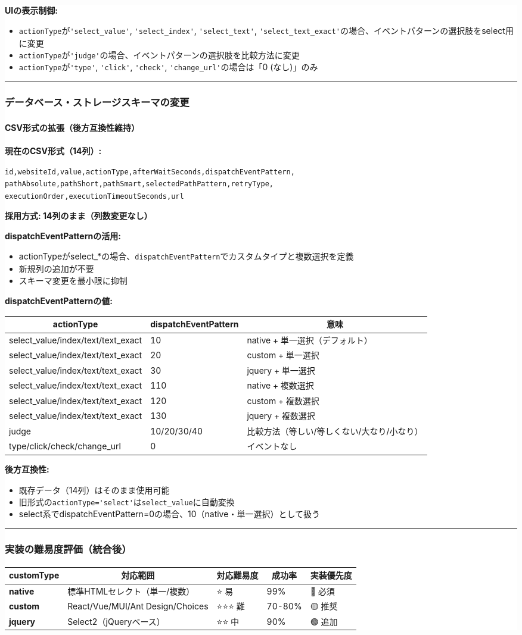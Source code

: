 **UIの表示制御:**
- `actionType`が`'select_value'`, `'select_index'`, `'select_text'`, `'select_text_exact'`の場合、イベントパターンの選択肢をselect用に変更
- `actionType`が`'judge'`の場合、イベントパターンの選択肢を比較方法に変更
- `actionType`が`'type'`, `'click'`, `'check'`, `'change_url'`の場合は「0 (なし)」のみ

---

### データベース・ストレージスキーマの変更

#### CSV形式の拡張（後方互換性維持）

**現在のCSV形式（14列）:**
```
id,websiteId,value,actionType,afterWaitSeconds,dispatchEventPattern,
pathAbsolute,pathShort,pathSmart,selectedPathPattern,retryType,
executionOrder,executionTimeoutSeconds,url
```

**採用方式: 14列のまま（列数変更なし）**

**dispatchEventPatternの活用:**
- actionTypeがselect_*の場合、`dispatchEventPattern`でカスタムタイプと複数選択を定義
- 新規列の追加が不要
- スキーマ変更を最小限に抑制

**dispatchEventPatternの値:**

| actionType | dispatchEventPattern | 意味 |
|-----------|---------------------|------|
| select_value/index/text/text_exact | 10 | native + 単一選択（デフォルト） |
| select_value/index/text/text_exact | 20 | custom + 単一選択 |
| select_value/index/text/text_exact | 30 | jquery + 単一選択 |
| select_value/index/text/text_exact | 110 | native + 複数選択 |
| select_value/index/text/text_exact | 120 | custom + 複数選択 |
| select_value/index/text/text_exact | 130 | jquery + 複数選択 |
| judge | 10/20/30/40 | 比較方法（等しい/等しくない/大なり/小なり） |
| type/click/check/change_url | 0 | イベントなし |

**後方互換性:**
- 既存データ（14列）はそのまま使用可能
- 旧形式の`actionType='select'`は`select_value`に自動変換
- select系でdispatchEventPattern=0の場合、10（native・単一選択）として扱う

---

### 実装の難易度評価（統合後）

| customType | 対応範囲 | 対応難易度 | 成功率 | 実装優先度 |
|-----------|---------|----------|-------|----------|
| **native** | 標準HTMLセレクト（単一/複数） | ⭐ 易 | 99% | 🔴 必須 |
| **custom** | React/Vue/MUI/Ant Design/Choices | ⭐⭐⭐ 難 | 70-80% | 🟡 推奨 |
| **jquery** | Select2（jQueryベース） | ⭐⭐ 中 | 90% | 🟢 追加 |
